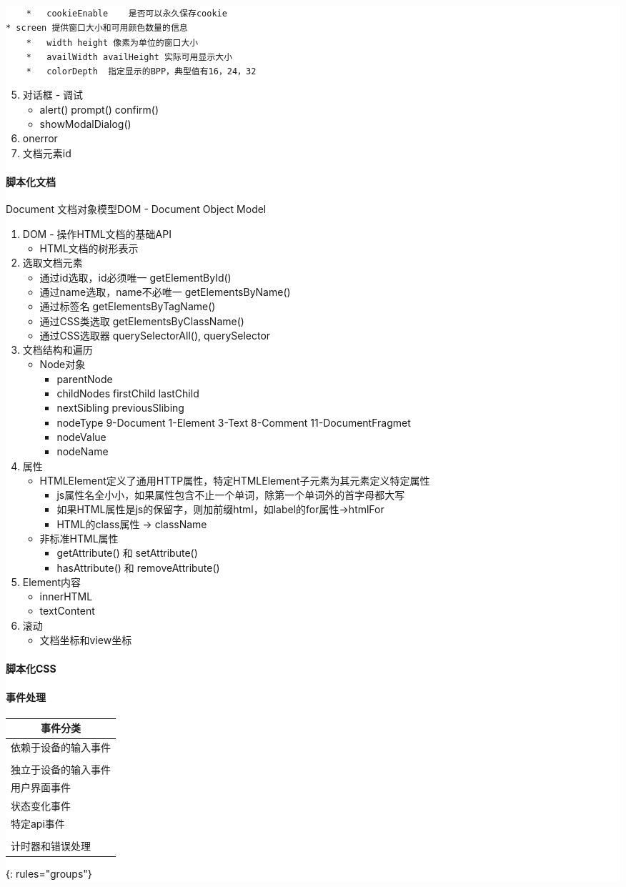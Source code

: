 		*	cookieEnable	是否可以永久保存cookie
	* screen 提供窗口大小和可用颜色数量的信息
		*	width height 像素为单位的窗口大小
		*	availWidth availHeight 实际可用显示大小
		*	colorDepth	指定显示的BPP，典型值有16，24，32
5.	对话框 - 调试
	*	alert() prompt() confirm()
	*	showModalDialog()
6.	onerror
7.	文档元素id

#### 脚本化文档
Document 文档对象模型DOM - Document Object Model

1.	DOM - 操作HTML文档的基础API
	*	HTML文档的树形表示
2.	选取文档元素
	*	通过id选取，id必须唯一 getElementById()
	*	通过name选取，name不必唯一 getElementsByName()
	*	通过标签名	getElementsByTagName()
	*	通过CSS类选取	getElementsByClassName()
	*	通过CSS选取器	querySelectorAll(), querySelector
3.	文档结构和遍历
	*	Node对象
		*	parentNode
		*	childNodes firstChild lastChild
		*	nextSibling	previousSlibing
		*	nodeType 9-Document 1-Element 3-Text 8-Comment 11-DocumentFragmet
		*	nodeValue
		*	nodeName
4.	属性
	*	HTMLElement定义了通用HTTP属性，特定HTMLElement子元素为其元素定义特定属性
		* js属性名全小小，如果属性包含不止一个单词，除第一个单词外的首字母都大写
		*	如果HTML属性是js的保留字，则加前缀html，如label的for属性->htmlFor
		*	HTML的class属性 -> className
	*	非标准HTML属性
		*	getAttribute() 和 setAttribute()
		*	hasAttribute() 和 removeAttribute()	
5.	Element内容
	*	innerHTML
	*	textContent
6.	滚动
	*	文档坐标和view坐标
	
####	脚本化CSS	

#### 事件处理

|事件分类|
|-------------------------|
| 依赖于设备的输入事件 || 鼠标和键盘 mousedown mousemov mouseup keydown keypress keyup |
|	||	触摸事件 touchmove gesturechange|
| 独立于设备的输入事件 || click |
| 用户界面事件 || focus change submit |
| 状态变化事件 || load |
| 特定api事件 || 拖放api dragstart dragenter dragover drop |
|	||	html5的\<video\> \<audio\>  定义的 waiting playing seeking volumechange |
| 计时器和错误处理 || |	
{: rules="groups"}